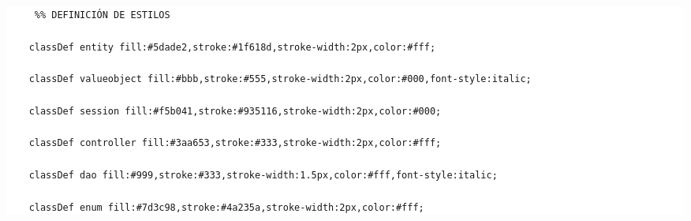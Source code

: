 ```mermaid
     %% DEFINICIÓN DE ESTILOS

    classDef entity fill:#5dade2,stroke:#1f618d,stroke-width:2px,color:#fff;

    classDef valueobject fill:#bbb,stroke:#555,stroke-width:2px,color:#000,font-style:italic;

    classDef session fill:#f5b041,stroke:#935116,stroke-width:2px,color:#000;

    classDef controller fill:#3aa653,stroke:#333,stroke-width:2px,color:#fff;

    classDef dao fill:#999,stroke:#333,stroke-width:1.5px,color:#fff,font-style:italic;

    classDef enum fill:#7d3c98,stroke:#4a235a,stroke-width:2px,color:#fff;
```



